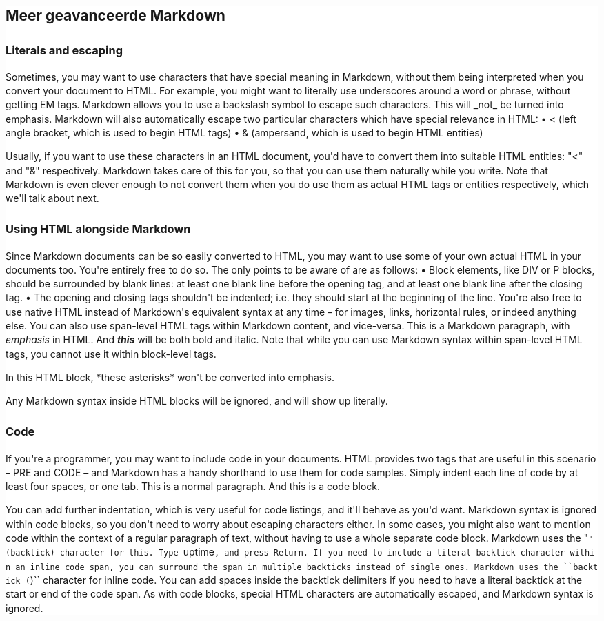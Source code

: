 
## Meer geavanceerde Markdown

### Literals and escaping

Sometimes, you may want to use characters that have special meaning in Markdown, without them being interpreted when you convert your document to HTML. For example, you might want to literally use underscores around a word or phrase, without getting EM tags. Markdown allows you to use a backslash symbol to escape such characters.
This will \_not\_ be turned into emphasis.
Markdown will also automatically escape two particular characters which have special relevance in HTML:
• < (left angle bracket, which is used to begin HTML tags)
• & (ampersand, which is used to begin HTML entities)

Usually, if you want to use these characters in an HTML document, you'd have to convert them into suitable HTML entities: "&lt;" and "&amp;" respectively. Markdown takes care of this for you, so that you can use them naturally while you write.
Note that Markdown is even clever enough to not convert them when you do use them as actual HTML tags or entities respectively, which we'll talk about next.



### Using HTML alongside Markdown

Since Markdown documents can be so easily converted to HTML, you may want to use some of your own actual HTML in your documents too. You're entirely free to do so. The only points to be aware of are as follows:
• Block elements, like DIV or P blocks, should be surrounded by blank lines: at least one blank line before the opening tag, and at least one blank line after the closing tag.
• The opening and closing tags shouldn't be indented; i.e. they should start at the beginning of the line.
You're also free to use native HTML instead of Markdown's equivalent syntax at any time – for images, links, horizontal rules, or indeed anything else. You can also use span-level HTML tags within Markdown content, and vice-versa.
This is a Markdown paragraph, with <em>emphasis</em> in HTML. And <strong>_this_</strong> will be both bold and italic.
Note that while you can use Markdown syntax within span-level HTML tags, you cannot use it within block-level tags.
<p>
In this HTML block, *these asterisks* won't be converted into emphasis.
</p>
Any Markdown syntax inside HTML blocks will be ignored, and will show up literally.

### Code

If you're a programmer, you may want to include code in your documents. HTML provides two tags that are useful in this scenario – PRE and CODE – and Markdown has a handy shorthand to use them for code samples. Simply indent each line of code by at least four spaces, or one tab.
This is a normal paragraph.
And this is a code block.

You can add further indentation, which is very useful for code listings, and it'll behave as you'd want. Markdown syntax is ignored within code blocks, so you don't need to worry about escaping characters either.
In some cases, you might also want to mention code within the context of a regular paragraph of text, without having to use a whole separate code block. Markdown uses the "`" (backtick) character for this.
Type `uptime`, and press Return.
If you need to include a literal backtick character within an inline code span, you can surround the span in multiple backticks instead of single ones.
Markdown uses the ``backtick (`)`` character for inline code.
You can add spaces inside the backtick delimiters if you need to have a literal backtick at the start or end of the code span. As with code blocks, special HTML characters are automatically escaped, and Markdown syntax is ignored.

